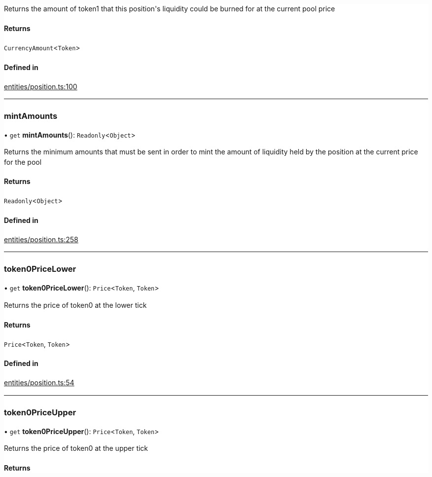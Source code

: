 Returns the amount of token1 that this position's liquidity could be burned for at the current pool price

#### Returns

`CurrencyAmount`<`Token`\>

#### Defined in

[entities/position.ts:100](https://github.com/Uniswap/uniswap-v3-sdk/blob/63d5c6d/src/entities/position.ts#L100)

___

### mintAmounts

• `get` **mintAmounts**(): `Readonly`<`Object`\>

Returns the minimum amounts that must be sent in order to mint the amount of liquidity held by the position at
the current price for the pool

#### Returns

`Readonly`<`Object`\>

#### Defined in

[entities/position.ts:258](https://github.com/Uniswap/uniswap-v3-sdk/blob/63d5c6d/src/entities/position.ts#L258)

___

### token0PriceLower

• `get` **token0PriceLower**(): `Price`<`Token`, `Token`\>

Returns the price of token0 at the lower tick

#### Returns

`Price`<`Token`, `Token`\>

#### Defined in

[entities/position.ts:54](https://github.com/Uniswap/uniswap-v3-sdk/blob/63d5c6d/src/entities/position.ts#L54)

___

### token0PriceUpper

• `get` **token0PriceUpper**(): `Price`<`Token`, `Token`\>

Returns the price of token0 at the upper tick

#### Returns
